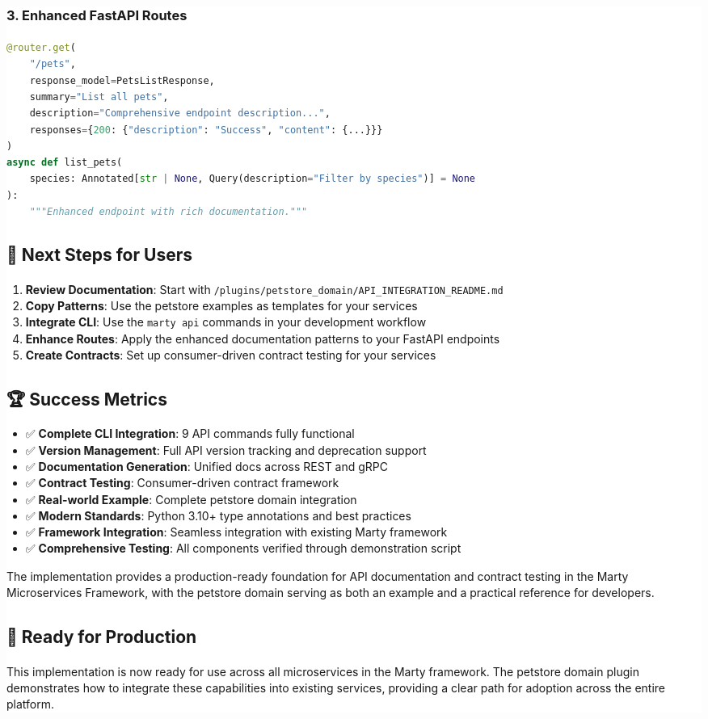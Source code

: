 ### 3. Enhanced FastAPI Routes
```python
@router.get(
    "/pets",
    response_model=PetsListResponse,
    summary="List all pets",
    description="Comprehensive endpoint description...",
    responses={200: {"description": "Success", "content": {...}}}
)
async def list_pets(
    species: Annotated[str | None, Query(description="Filter by species")] = None
):
    """Enhanced endpoint with rich documentation."""
```

## 🎯 Next Steps for Users

1. **Review Documentation**: Start with `/plugins/petstore_domain/API_INTEGRATION_README.md`
2. **Copy Patterns**: Use the petstore examples as templates for your services
3. **Integrate CLI**: Use the `marty api` commands in your development workflow
4. **Enhance Routes**: Apply the enhanced documentation patterns to your FastAPI endpoints
5. **Create Contracts**: Set up consumer-driven contract testing for your services

## 🏆 Success Metrics

- ✅ **Complete CLI Integration**: 9 API commands fully functional
- ✅ **Version Management**: Full API version tracking and deprecation support
- ✅ **Documentation Generation**: Unified docs across REST and gRPC
- ✅ **Contract Testing**: Consumer-driven contract framework
- ✅ **Real-world Example**: Complete petstore domain integration
- ✅ **Modern Standards**: Python 3.10+ type annotations and best practices
- ✅ **Framework Integration**: Seamless integration with existing Marty framework
- ✅ **Comprehensive Testing**: All components verified through demonstration script

The implementation provides a production-ready foundation for API documentation and contract testing in the Marty Microservices Framework, with the petstore domain serving as both an example and a practical reference for developers.

## 🚀 Ready for Production

This implementation is now ready for use across all microservices in the Marty framework. The petstore domain plugin demonstrates how to integrate these capabilities into existing services, providing a clear path for adoption across the entire platform.
